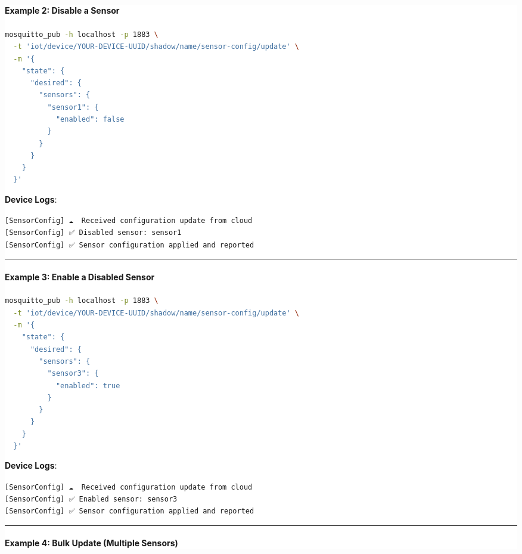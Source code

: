 
#### Example 2: Disable a Sensor

```bash
mosquitto_pub -h localhost -p 1883 \
  -t 'iot/device/YOUR-DEVICE-UUID/shadow/name/sensor-config/update' \
  -m '{
    "state": {
      "desired": {
        "sensors": {
          "sensor1": {
            "enabled": false
          }
        }
      }
    }
  }'
```

**Device Logs**:
```
[SensorConfig] ☁️  Received configuration update from cloud
[SensorConfig] ✅ Disabled sensor: sensor1
[SensorConfig] ✅ Sensor configuration applied and reported
```

---

#### Example 3: Enable a Disabled Sensor

```bash
mosquitto_pub -h localhost -p 1883 \
  -t 'iot/device/YOUR-DEVICE-UUID/shadow/name/sensor-config/update' \
  -m '{
    "state": {
      "desired": {
        "sensors": {
          "sensor3": {
            "enabled": true
          }
        }
      }
    }
  }'
```

**Device Logs**:
```
[SensorConfig] ☁️  Received configuration update from cloud
[SensorConfig] ✅ Enabled sensor: sensor3
[SensorConfig] ✅ Sensor configuration applied and reported
```

---

#### Example 4: Bulk Update (Multiple Sensors)
